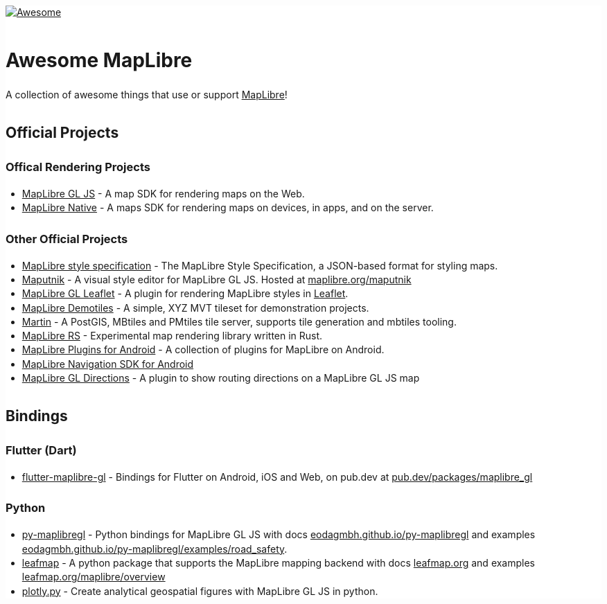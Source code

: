 [![Awesome](https://awesome.re/badge.svg)](https://awesome.re)

# Awesome MapLibre

A collection of awesome things that use or support [MapLibre](https://maplibre.org)!

## Official Projects

### Offical Rendering Projects

- [MapLibre GL JS](https://github.com/maplibre/maplibre-gl-js) - A map SDK for rendering maps on the Web.
- [MapLibre Native](https://github.com/maplibre/maplibre-gl-native) - A maps SDK for rendering maps on devices, in apps, and on the server.

### Other Official Projects

- [MapLibre style specification](https://github.com/maplibre/maplibre-style-spec) - The MapLibre Style Specification, a JSON-based format for styling maps.
- [Maputnik](https://github.com/maplibre/maputnik) - A visual style editor for MapLibre GL JS. Hosted at [maplibre.org/maputnik](https://maplibre.org/maputnik)
- [MapLibre GL Leaflet](https://github.com/maplibre/maplibre-gl-leaflet) - A plugin for rendering MapLibre styles in [Leaflet](https://leafletjs.com).
- [MapLibre Demotiles](https://github.com/maplibre/demotiles) - A simple, XYZ MVT tileset for demonstration projects.
- [Martin](https://github.com/maplibre/martin) - A PostGIS, MBtiles and PMtiles tile server, supports tile generation and mbtiles tooling.
- [MapLibre RS](https://github.com/maplibre/maplibre-rs) - Experimental map rendering library written in Rust.
- [MapLibre Plugins for Android](https://github.com/maplibre/maplibre-plugins-android) - A collection of plugins for MapLibre on Android.
- [MapLibre Navigation SDK for Android](https://github.com/maplibre/maplibre-navigation-android)
- [MapLibre GL Directions](https://github.com/maplibre/maplibre-gl-directions) - A plugin to show routing directions on a MapLibre GL JS map

## Bindings


### Flutter (Dart)

- [flutter-maplibre-gl](https://github.com/maplibre/flutter-maplibre-gl) - Bindings for Flutter on Android, iOS and Web, on pub.dev at [pub.dev/packages/maplibre_gl](https://pub.dev/packages/maplibre_gl)

### Python

- [py-maplibregl](https://github.com/eodaGmbH/py-maplibregl) - Python bindings for MapLibre GL JS with docs [eodagmbh.github.io/py-maplibregl](https://eodagmbh.github.io/py-maplibregl/) and examples [eodagmbh.github.io/py-maplibregl/examples/road_safety](https://eodagmbh.github.io/py-maplibregl/examples/road_safety/).
- [leafmap](https://github.com/opengeos/leafmap/) - A python package that supports the MapLibre mapping backend with docs [leafmap.org](https://leafmap.org) and examples [leafmap.org/maplibre/overview](https://leafmap.org/maplibre/overview)
- [plotly.py](https://plotly.com/python/maps/) - Create analytical geospatial figures with MapLibre GL JS in python.
